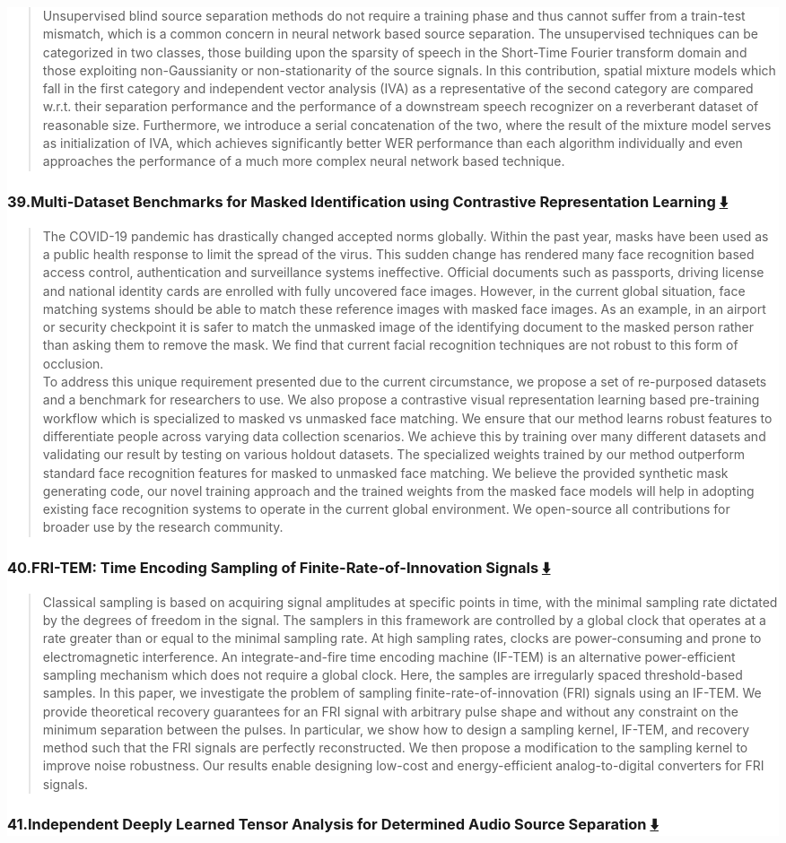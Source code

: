 >  Unsupervised blind source separation methods do not require a training phase and thus cannot suffer from a train-test mismatch, which is a common concern in neural network based source separation. The unsupervised techniques can be categorized in two classes, those building upon the sparsity of speech in the Short-Time Fourier transform domain and those exploiting non-Gaussianity or non-stationarity of the source signals. In this contribution, spatial mixture models which fall in the first category and independent vector analysis (IVA) as a representative of the second category are compared w.r.t. their separation performance and the performance of a downstream speech recognizer on a reverberant dataset of reasonable size. Furthermore, we introduce a serial concatenation of the two, where the result of the mixture model serves as initialization of IVA, which achieves significantly better WER performance than each algorithm individually and even approaches the performance of a much more complex neural network based technique.      
### 39.Multi-Dataset Benchmarks for Masked Identification using Contrastive Representation Learning  [ :arrow_down: ](https://arxiv.org/pdf/2106.05596.pdf)
>  The COVID-19 pandemic has drastically changed accepted norms globally. Within the past year, masks have been used as a public health response to limit the spread of the virus. This sudden change has rendered many face recognition based access control, authentication and surveillance systems ineffective. Official documents such as passports, driving license and national identity cards are enrolled with fully uncovered face images. However, in the current global situation, face matching systems should be able to match these reference images with masked face images. As an example, in an airport or security checkpoint it is safer to match the unmasked image of the identifying document to the masked person rather than asking them to remove the mask. We find that current facial recognition techniques are not robust to this form of occlusion. <br>To address this unique requirement presented due to the current circumstance, we propose a set of re-purposed datasets and a benchmark for researchers to use. We also propose a contrastive visual representation learning based pre-training workflow which is specialized to masked vs unmasked face matching. We ensure that our method learns robust features to differentiate people across varying data collection scenarios. We achieve this by training over many different datasets and validating our result by testing on various holdout datasets. The specialized weights trained by our method outperform standard face recognition features for masked to unmasked face matching. We believe the provided synthetic mask generating code, our novel training approach and the trained weights from the masked face models will help in adopting existing face recognition systems to operate in the current global environment. We open-source all contributions for broader use by the research community.      
### 40.FRI-TEM: Time Encoding Sampling of Finite-Rate-of-Innovation Signals  [ :arrow_down: ](https://arxiv.org/pdf/2106.05564.pdf)
>  Classical sampling is based on acquiring signal amplitudes at specific points in time, with the minimal sampling rate dictated by the degrees of freedom in the signal. The samplers in this framework are controlled by a global clock that operates at a rate greater than or equal to the minimal sampling rate. At high sampling rates, clocks are power-consuming and prone to electromagnetic interference. An integrate-and-fire time encoding machine (IF-TEM) is an alternative power-efficient sampling mechanism which does not require a global clock. Here, the samples are irregularly spaced threshold-based samples. In this paper, we investigate the problem of sampling finite-rate-of-innovation (FRI) signals using an IF-TEM. We provide theoretical recovery guarantees for an FRI signal with arbitrary pulse shape and without any constraint on the minimum separation between the pulses. In particular, we show how to design a sampling kernel, IF-TEM, and recovery method such that the FRI signals are perfectly reconstructed. We then propose a modification to the sampling kernel to improve noise robustness. Our results enable designing low-cost and energy-efficient analog-to-digital converters for FRI signals.      
### 41.Independent Deeply Learned Tensor Analysis for Determined Audio Source Separation  [ :arrow_down: ](https://arxiv.org/pdf/2106.05529.pdf)